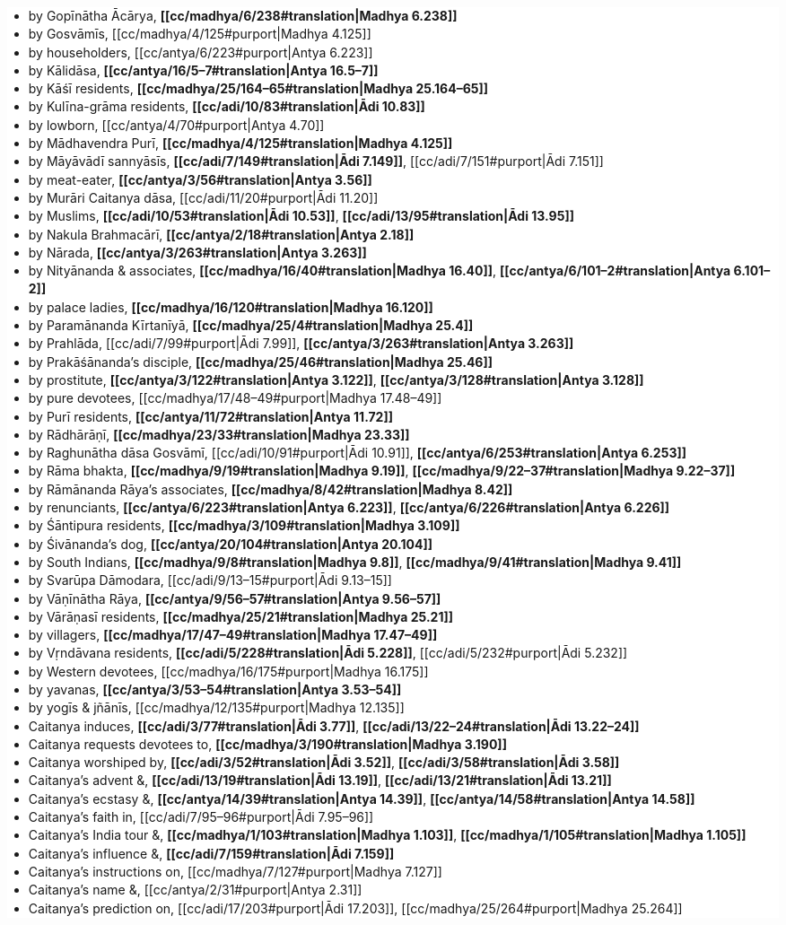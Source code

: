 * by Gopīnātha Ācārya, **[[cc/madhya/6/238#translation|Madhya 6.238]]**
* by Gosvāmīs, [[cc/madhya/4/125#purport|Madhya 4.125]]
* by householders, [[cc/antya/6/223#purport|Antya 6.223]]
* by Kālidāsa, **[[cc/antya/16/5–7#translation|Antya 16.5–7]]**
* by Kāśī residents, **[[cc/madhya/25/164–65#translation|Madhya 25.164–65]]**
* by Kulīna-grāma residents, **[[cc/adi/10/83#translation|Ādi 10.83]]**
* by lowborn, [[cc/antya/4/70#purport|Antya 4.70]]
* by Mādhavendra Purī, **[[cc/madhya/4/125#translation|Madhya 4.125]]**
* by Māyāvādī sannyāsīs, **[[cc/adi/7/149#translation|Ādi 7.149]]**, [[cc/adi/7/151#purport|Ādi 7.151]]
* by meat-eater, **[[cc/antya/3/56#translation|Antya 3.56]]**
* by Murāri Caitanya dāsa, [[cc/adi/11/20#purport|Ādi 11.20]]
* by Muslims, **[[cc/adi/10/53#translation|Ādi 10.53]]**, **[[cc/adi/13/95#translation|Ādi 13.95]]**
* by Nakula Brahmacārī, **[[cc/antya/2/18#translation|Antya 2.18]]**
* by Nārada, **[[cc/antya/3/263#translation|Antya 3.263]]**
* by Nityānanda & associates, **[[cc/madhya/16/40#translation|Madhya 16.40]]**, **[[cc/antya/6/101–2#translation|Antya 6.101–2]]**
* by palace ladies, **[[cc/madhya/16/120#translation|Madhya 16.120]]**
* by Paramānanda Kīrtanīyā, **[[cc/madhya/25/4#translation|Madhya 25.4]]**
* by Prahlāda, [[cc/adi/7/99#purport|Ādi 7.99]], **[[cc/antya/3/263#translation|Antya 3.263]]**
* by Prakāśānanda’s disciple, **[[cc/madhya/25/46#translation|Madhya 25.46]]**
* by prostitute, **[[cc/antya/3/122#translation|Antya 3.122]]**, **[[cc/antya/3/128#translation|Antya 3.128]]**
* by pure devotees, [[cc/madhya/17/48–49#purport|Madhya 17.48–49]]
* by Purī residents, **[[cc/antya/11/72#translation|Antya 11.72]]**
* by Rādhārāṇī, **[[cc/madhya/23/33#translation|Madhya 23.33]]**
* by Raghunātha dāsa Gosvāmī, [[cc/adi/10/91#purport|Ādi 10.91]], **[[cc/antya/6/253#translation|Antya 6.253]]**
* by Rāma bhakta, **[[cc/madhya/9/19#translation|Madhya 9.19]]**, **[[cc/madhya/9/22–37#translation|Madhya 9.22–37]]**
* by Rāmānanda Rāya’s associates, **[[cc/madhya/8/42#translation|Madhya 8.42]]**
* by renunciants, **[[cc/antya/6/223#translation|Antya 6.223]]**, **[[cc/antya/6/226#translation|Antya 6.226]]**
* by Śāntipura residents, **[[cc/madhya/3/109#translation|Madhya 3.109]]**
* by Śivānanda’s dog, **[[cc/antya/20/104#translation|Antya 20.104]]**
* by South Indians, **[[cc/madhya/9/8#translation|Madhya 9.8]]**, **[[cc/madhya/9/41#translation|Madhya 9.41]]**
* by Svarūpa Dāmodara, [[cc/adi/9/13–15#purport|Ādi 9.13–15]]
* by Vāṇīnātha Rāya, **[[cc/antya/9/56–57#translation|Antya 9.56–57]]**
* by Vārāṇasī residents, **[[cc/madhya/25/21#translation|Madhya 25.21]]**
* by villagers, **[[cc/madhya/17/47–49#translation|Madhya 17.47–49]]**
* by Vṛndāvana residents, **[[cc/adi/5/228#translation|Ādi 5.228]]**, [[cc/adi/5/232#purport|Ādi 5.232]]
* by Western devotees, [[cc/madhya/16/175#purport|Madhya 16.175]]
* by yavanas, **[[cc/antya/3/53–54#translation|Antya 3.53–54]]**
* by yogīs & jñānīs, [[cc/madhya/12/135#purport|Madhya 12.135]]
* Caitanya induces, **[[cc/adi/3/77#translation|Ādi 3.77]]**, **[[cc/adi/13/22–24#translation|Ādi 13.22–24]]**
* Caitanya requests devotees to, **[[cc/madhya/3/190#translation|Madhya 3.190]]**
* Caitanya worshiped by, **[[cc/adi/3/52#translation|Ādi 3.52]]**, **[[cc/adi/3/58#translation|Ādi 3.58]]**
* Caitanya’s advent &, **[[cc/adi/13/19#translation|Ādi 13.19]]**, **[[cc/adi/13/21#translation|Ādi 13.21]]**
* Caitanya’s ecstasy &, **[[cc/antya/14/39#translation|Antya 14.39]]**, **[[cc/antya/14/58#translation|Antya 14.58]]**
* Caitanya’s faith in, [[cc/adi/7/95–96#purport|Ādi 7.95–96]]
* Caitanya’s India tour &, **[[cc/madhya/1/103#translation|Madhya 1.103]]**, **[[cc/madhya/1/105#translation|Madhya 1.105]]**
* Caitanya’s influence &, **[[cc/adi/7/159#translation|Ādi 7.159]]**
* Caitanya’s instructions on, [[cc/madhya/7/127#purport|Madhya 7.127]]
* Caitanya’s name &, [[cc/antya/2/31#purport|Antya 2.31]]
* Caitanya’s prediction on, [[cc/adi/17/203#purport|Ādi 17.203]], [[cc/madhya/25/264#purport|Madhya 25.264]]